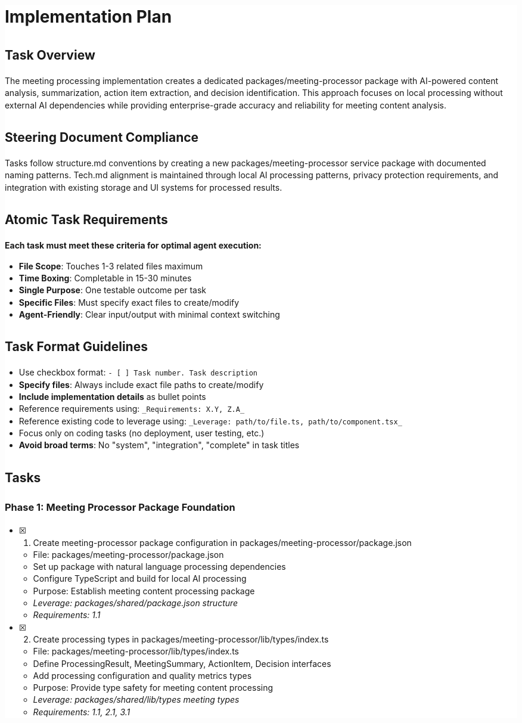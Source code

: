 # Implementation Plan

## Task Overview
The meeting processing implementation creates a dedicated packages/meeting-processor package with AI-powered content analysis, summarization, action item extraction, and decision identification. This approach focuses on local processing without external AI dependencies while providing enterprise-grade accuracy and reliability for meeting content analysis.

## Steering Document Compliance
Tasks follow structure.md conventions by creating a new packages/meeting-processor service package with documented naming patterns. Tech.md alignment is maintained through local AI processing patterns, privacy protection requirements, and integration with existing storage and UI systems for processed results.

## Atomic Task Requirements
**Each task must meet these criteria for optimal agent execution:**
- **File Scope**: Touches 1-3 related files maximum
- **Time Boxing**: Completable in 15-30 minutes
- **Single Purpose**: One testable outcome per task
- **Specific Files**: Must specify exact files to create/modify
- **Agent-Friendly**: Clear input/output with minimal context switching

## Task Format Guidelines
- Use checkbox format: `- [ ] Task number. Task description`
- **Specify files**: Always include exact file paths to create/modify
- **Include implementation details** as bullet points
- Reference requirements using: `_Requirements: X.Y, Z.A_`
- Reference existing code to leverage using: `_Leverage: path/to/file.ts, path/to/component.tsx_`
- Focus only on coding tasks (no deployment, user testing, etc.)
- **Avoid broad terms**: No "system", "integration", "complete" in task titles

## Tasks

### Phase 1: Meeting Processor Package Foundation

- [x] 1. Create meeting-processor package configuration in packages/meeting-processor/package.json
  - File: packages/meeting-processor/package.json
  - Set up package with natural language processing dependencies
  - Configure TypeScript and build for local AI processing
  - Purpose: Establish meeting content processing package
  - _Leverage: packages/shared/package.json structure_
  - _Requirements: 1.1_

- [x] 2. Create processing types in packages/meeting-processor/lib/types/index.ts
  - File: packages/meeting-processor/lib/types/index.ts
  - Define ProcessingResult, MeetingSummary, ActionItem, Decision interfaces
  - Add processing configuration and quality metrics types
  - Purpose: Provide type safety for meeting content processing
  - _Leverage: packages/shared/lib/types meeting types_
  - _Requirements: 1.1, 2.1, 3.1_
